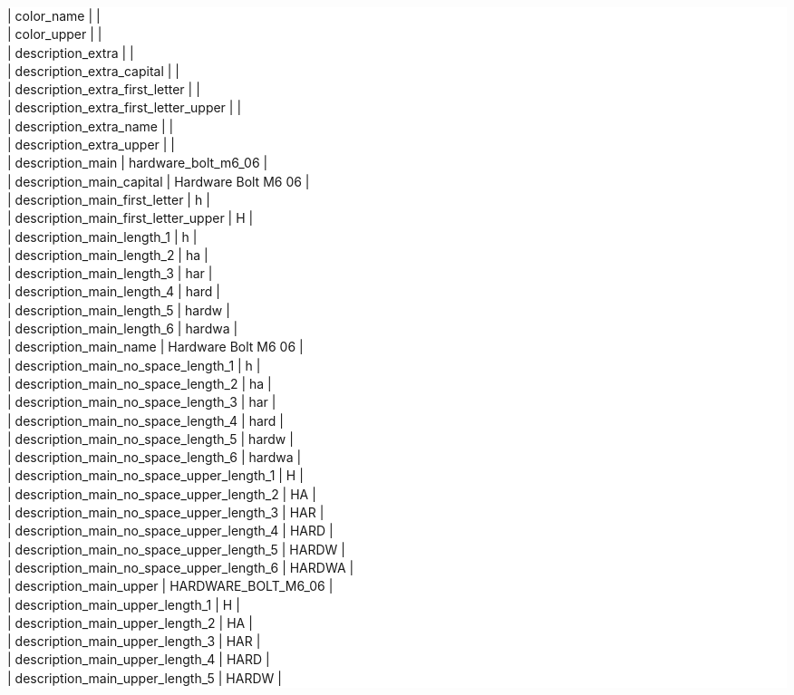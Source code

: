 | color_name |  |  
| color_upper |  |  
| description_extra |  |  
| description_extra_capital |  |  
| description_extra_first_letter |  |  
| description_extra_first_letter_upper |  |  
| description_extra_name |  |  
| description_extra_upper |  |  
| description_main | hardware_bolt_m6_06 |  
| description_main_capital | Hardware Bolt M6 06 |  
| description_main_first_letter | h |  
| description_main_first_letter_upper | H |  
| description_main_length_1 | h |  
| description_main_length_2 | ha |  
| description_main_length_3 | har |  
| description_main_length_4 | hard |  
| description_main_length_5 | hardw |  
| description_main_length_6 | hardwa |  
| description_main_name | Hardware Bolt M6 06 |  
| description_main_no_space_length_1 | h |  
| description_main_no_space_length_2 | ha |  
| description_main_no_space_length_3 | har |  
| description_main_no_space_length_4 | hard |  
| description_main_no_space_length_5 | hardw |  
| description_main_no_space_length_6 | hardwa |  
| description_main_no_space_upper_length_1 | H |  
| description_main_no_space_upper_length_2 | HA |  
| description_main_no_space_upper_length_3 | HAR |  
| description_main_no_space_upper_length_4 | HARD |  
| description_main_no_space_upper_length_5 | HARDW |  
| description_main_no_space_upper_length_6 | HARDWA |  
| description_main_upper | HARDWARE_BOLT_M6_06 |  
| description_main_upper_length_1 | H |  
| description_main_upper_length_2 | HA |  
| description_main_upper_length_3 | HAR |  
| description_main_upper_length_4 | HARD |  
| description_main_upper_length_5 | HARDW |  